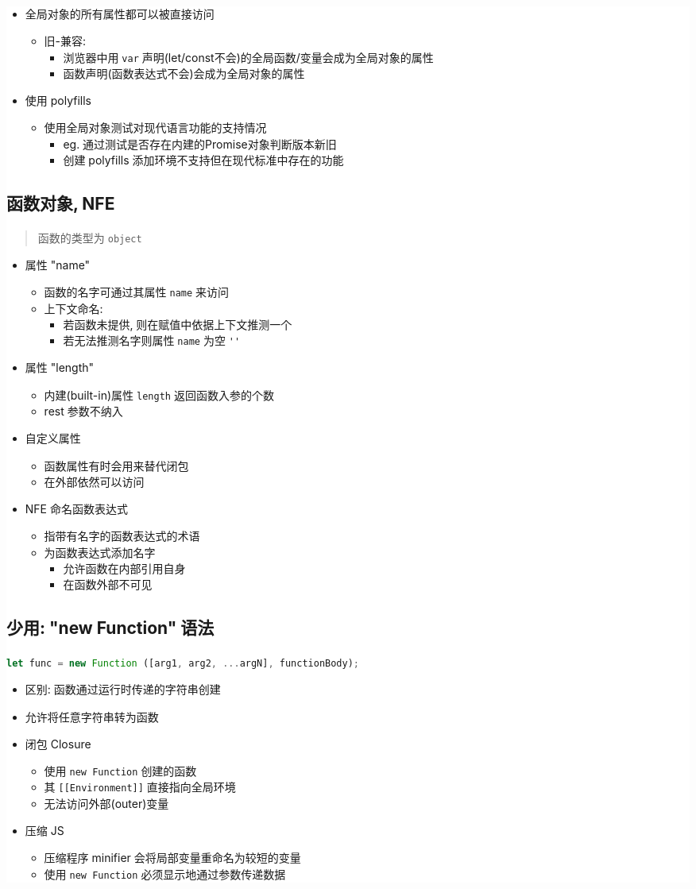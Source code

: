 - 全局对象的所有属性都可以被直接访问

    - 旧-兼容:
        - 浏览器中用 `var` 声明(let/const不会)的全局函数/变量会成为全局对象的属性
        - 函数声明(函数表达式不会)会成为全局对象的属性

- 使用 polyfills

    - 使用全局对象测试对现代语言功能的支持情况
        - eg. 通过测试是否存在内建的Promise对象判断版本新旧
        - 创建 polyfills 添加环境不支持但在现代标准中存在的功能

## 函数对象, NFE

> 函数的类型为 `object`

- 属性 "name"

    - 函数的名字可通过其属性 `name` 来访问
    - 上下文命名: 
        - 若函数未提供, 则在赋值中依据上下文推测一个
        - 若无法推测名字则属性 `name` 为空 `''`

- 属性 "length"

    - 内建(built-in)属性 `length` 返回函数入参的个数
    - rest 参数不纳入

- 自定义属性

    - 函数属性有时会用来替代闭包
    - 在外部依然可以访问

- NFE 命名函数表达式

    - 指带有名字的函数表达式的术语
    - 为函数表达式添加名字
        - 允许函数在内部引用自身
        - 在函数外部不可见


## 少用: "new Function" 语法

``` javascript {line-numbers}
let func = new Function ([arg1, arg2, ...argN], functionBody);
```
- 区别: 函数通过运行时传递的字符串创建
- 允许将任意字符串转为函数

- 闭包 Closure
    - 使用 `new Function` 创建的函数
    - 其 `[[Environment]]` 直接指向全局环境
    - 无法访问外部(outer)变量

- 压缩 JS
    - 压缩程序 minifier 会将局部变量重命名为较短的变量
    - 使用 `new Function` 必须显示地通过参数传递数据
